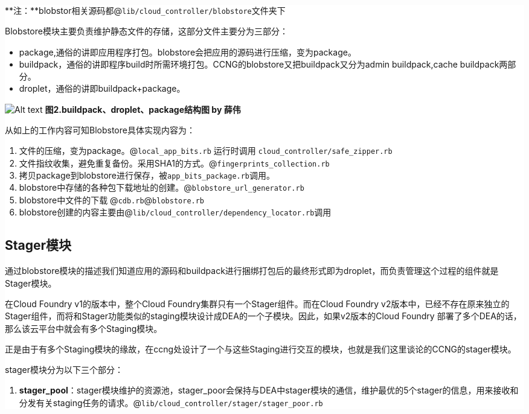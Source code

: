 



**注：**blobstor相关源码都@`lib/cloud_controller/blobstore`文件夹下





Blobstore模块主要负责维护静态文件的存储，这部分文件主要分为三部分：
* package,通俗的讲即应用程序打包。blobstore会把应用的源码进行压缩，变为package。
* buildpack，通俗的讲即程序build时所需环境打包。CCNG的blobstore又把buildpack又分为admin buildpack,cache buildpack两部分。
* droplet，通俗的讲即buildpack+package。





![Alt text](https://wonderflow.info/images/2014-02-28-cloud_controller_nge6ba90e7a081e99885e8afbbe8aeb0e5bd95/droplet.png)
**图2.buildpack、droplet、package结构图 by 薛伟**





从如上的工作内容可知Blobstore具体实现内容为：
1. 文件的压缩，变为package。@`local_app_bits.rb` 运行时调用 `cloud_controller/safe_zipper.rb`
2. 文件指纹收集，避免重复备份。采用SHA1的方式。@`fingerprints_collection.rb`
3. 拷贝package到blobstore进行保存，被`app_bits_package.rb`调用。
4. blobstore中存储的各种包下载地址的创建。@`blobstore_url_generator.rb`
5. blobstore中文件的下载 @`cdb.rb`@`blobstore.rb`
6. blobstore创建的内容主要由@`lib/cloud_controller/dependency_locator.rb`调用





## Stager模块





通过blobstore模块的描述我们知道应用的源码和buildpack进行捆绑打包后的最终形式即为droplet，而负责管理这个过程的组件就是Stager模块。





在Cloud Foundry v1的版本中，整个Cloud Foundry集群只有一个Stager组件。而在Cloud Foundry v2版本中，已经不存在原来独立的Stager组件，而将和Stager功能类似的staging模块设计成DEA的一个子模块。因此，如果v2版本的Cloud Foundry 部署了多个DEA的话，那么该云平台中就会有多个Staging模块。





正是由于有多个Staging模块的缘故，在ccng处设计了一个与这些Staging进行交互的模块，也就是我们这里谈论的CCNG的stager模块。





stager模块分为以下三个部分：







  1. **stager_pool**：stager模块维护的资源池，stager_poor会保持与DEA中stager模块的通信，维护最优的5个stager的信息，用来接收和分发有关staging任务的请求。@`lib/cloud_controller/stager/stager_poor.rb`
